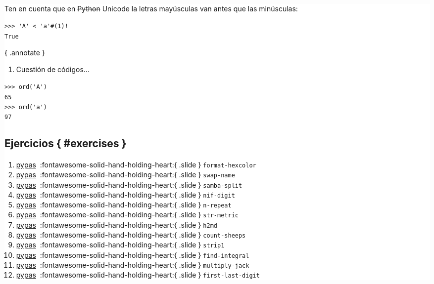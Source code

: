 Ten en cuenta que en ~~Python~~ Unicode la letras mayúsculas van antes que las minúsculas:

```pycon
>>> 'A' < 'a'#(1)!
True
```
{ .annotate }

1. Cuestión de códigos...
```pycon
>>> ord('A')
65
>>> ord('a')
97
```

## Ejercicios { #exercises }

1. [pypas](https://pypas.es) &nbsp;:fontawesome-solid-hand-holding-heart:{ .slide } `format-hexcolor`
2. [pypas](https://pypas.es) &nbsp;:fontawesome-solid-hand-holding-heart:{ .slide } `swap-name`
3. [pypas](https://pypas.es) &nbsp;:fontawesome-solid-hand-holding-heart:{ .slide } `samba-split`
4. [pypas](https://pypas.es) &nbsp;:fontawesome-solid-hand-holding-heart:{ .slide } `nif-digit`
5. [pypas](https://pypas.es) &nbsp;:fontawesome-solid-hand-holding-heart:{ .slide } `n-repeat`
6. [pypas](https://pypas.es) &nbsp;:fontawesome-solid-hand-holding-heart:{ .slide } `str-metric`
7. [pypas](https://pypas.es) &nbsp;:fontawesome-solid-hand-holding-heart:{ .slide } `h2md`
8. [pypas](https://pypas.es) &nbsp;:fontawesome-solid-hand-holding-heart:{ .slide } `count-sheeps`
9. [pypas](https://pypas.es) &nbsp;:fontawesome-solid-hand-holding-heart:{ .slide } `strip1`
10. [pypas](https://pypas.es) &nbsp;:fontawesome-solid-hand-holding-heart:{ .slide } `find-integral`
11. [pypas](https://pypas.es) &nbsp;:fontawesome-solid-hand-holding-heart:{ .slide } `multiply-jack`
12. [pypas](https://pypas.es) &nbsp;:fontawesome-solid-hand-holding-heart:{ .slide } `first-last-digit`



[^1]: El término inglés es «slice» o «slicing».
[^2]: Se suele utilizar el término inglés «padding» para referirse a estos caracteres.
[^3]: Escrito por Nirant Kasliwal en Medium.
